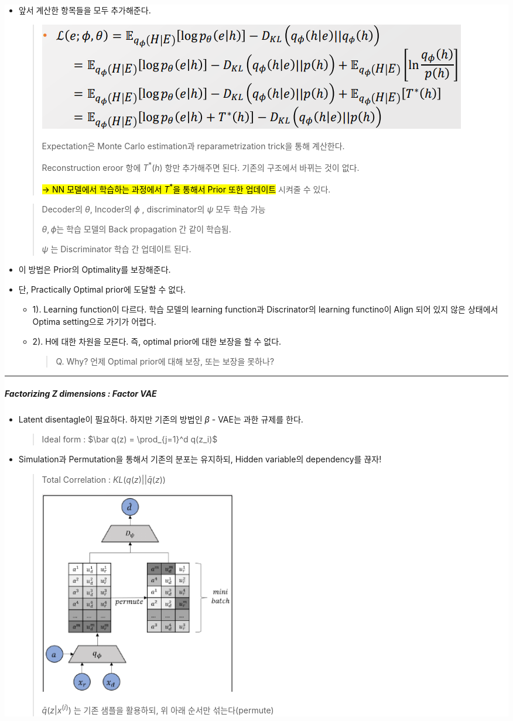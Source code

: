   - 앞서 계산한 항목들을 모두 추가해준다. 
    
    > ![](./picture/6-30.png)
    > 
    > Expectation은 Monte Carlo estimation과 reparametrization trick을 통해 계산한다. 
    > 
    > Reconstruction eroor 항에 $T^*(h)$ 항만 추가해주면 된다. 기존의 구조에서 바뀌는 것이 없다. 
    > 
    > <mark>-> NN 모델에서 학습하는 과정에서 $T^*$을 통해서 Prior 또한 업데이트</mark> 시켜줄 수 있다.
    
    > Decoder의 $\theta$, Incoder의 $\phi$ , discriminator의 $\psi$ 모두 학습 가능 
    > 
    > $\theta, \phi$는 학습 모델의 Back propagation 간 같이 학습됨. 
    > 
    > $\psi$ 는 Discriminator 학습 간 업데이트 된다.  

- 이 방법은 Prior의 Optimality를 보장해준다. 

- 단, Practically Optimal prior에 도달할 수 없다. 
  
  - 1). Learning function이 다르다. 학습 모델의 learning function과 Discrinator의 learning functino이 Align 되어 있지 않은 상태에서 Optima setting으로 가기가 어렵다.
  
  - 2). H에 대한 차원을 모른다. 즉, optimal prior에 대한 보장을 할 수 없다. 
    
    > Q. Why? 언제 Optimal prior에 대해 보장, 또는 보장을 못하나? 

-------

##### Factorizing Z dimensions : Factor VAE

- Latent disentagle이 필요하다. 하지만 기존의 방법인 $\beta$ - VAE는 과한 규제를 한다.
  
  >  Ideal form : $\bar q(z) = \prod_{j=1}^d q(z_i)$

- Simulation과 Permutation을 통해서 기존의 분포는 유지하되, Hidden variable의 dependency를 끊자! 
  
  > Total Correlation : $KL(q(z)|| \bar q(z))$
  > 
  > ![](./picture/6-31.png)
  > 
  > $\bar q(z|x^{(i)})$ 는 기존 샘플을 활용하되, 위 아래 순서만 섞는다(permute)
